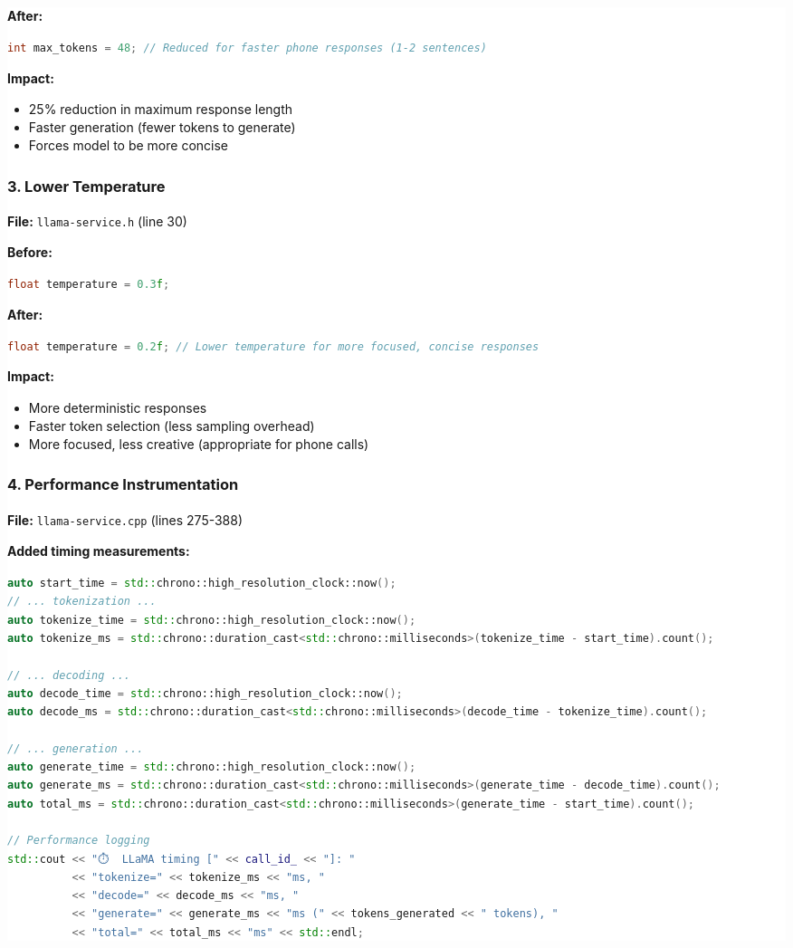 **After:**
```cpp
int max_tokens = 48; // Reduced for faster phone responses (1-2 sentences)
```

**Impact:**
- 25% reduction in maximum response length
- Faster generation (fewer tokens to generate)
- Forces model to be more concise

### 3. Lower Temperature

**File:** `llama-service.h` (line 30)

**Before:**
```cpp
float temperature = 0.3f;
```

**After:**
```cpp
float temperature = 0.2f; // Lower temperature for more focused, concise responses
```

**Impact:**
- More deterministic responses
- Faster token selection (less sampling overhead)
- More focused, less creative (appropriate for phone calls)

### 4. Performance Instrumentation

**File:** `llama-service.cpp` (lines 275-388)

**Added timing measurements:**
```cpp
auto start_time = std::chrono::high_resolution_clock::now();
// ... tokenization ...
auto tokenize_time = std::chrono::high_resolution_clock::now();
auto tokenize_ms = std::chrono::duration_cast<std::chrono::milliseconds>(tokenize_time - start_time).count();

// ... decoding ...
auto decode_time = std::chrono::high_resolution_clock::now();
auto decode_ms = std::chrono::duration_cast<std::chrono::milliseconds>(decode_time - tokenize_time).count();

// ... generation ...
auto generate_time = std::chrono::high_resolution_clock::now();
auto generate_ms = std::chrono::duration_cast<std::chrono::milliseconds>(generate_time - decode_time).count();
auto total_ms = std::chrono::duration_cast<std::chrono::milliseconds>(generate_time - start_time).count();

// Performance logging
std::cout << "⏱️  LLaMA timing [" << call_id_ << "]: "
          << "tokenize=" << tokenize_ms << "ms, "
          << "decode=" << decode_ms << "ms, "
          << "generate=" << generate_ms << "ms (" << tokens_generated << " tokens), "
          << "total=" << total_ms << "ms" << std::endl;
```
